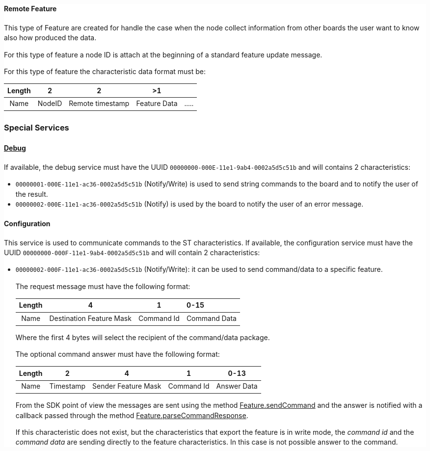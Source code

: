 #### Remote Feature
This type of Feature are created for handle the case when the node collect information from 
other boards the user want to know also how produced the data.

For this type of feature a node ID is attach at the beginning of a standard feature update message.

For this type of feature the characteristic data format must be:
 
| Length |     2     |        2         |      >1       |       |
|:------:|:---------:|:----------------:|:-------------:|:-----:|
|  Name  |  NodeID   | Remote timestamp | Feature Data  | ..... |


### Special Services
#### [Debug](https://stmicroelectronics-centralLabs.github.io/BlueSTSDK_Android/javadoc/com/st/BlueSTSDK/Debug.html)
If available, the debug service must have the UUID <code>00000000-000E-11e1-9ab4-0002a5d5c51b</code> and will contains 2 characteristics:

- <code>00000001-000E-11e1-ac36-0002a5d5c51b</code> (Notify/Write) is used to send string commands to the board and to notify the user of the result.
- <code>00000002-000E-11e1-ac36-0002a5d5c51b</code> (Notify) is used by the board to notify the user of an error message.

#### Configuration
This service is used to communicate commands to the ST characteristics.
If available, the configuration service must have the UUID <code>00000000-000F-11e1-9ab4-0002a5d5c51b</code> and will contain 2 characteristics:

- <code>00000002-000F-11e1-ac36-0002a5d5c51b</code> (Notify/Write): it can be used to send command/data to a specific feature.

    The request message must have the following format:
    
    | Length |             4            |    1    | 0-15         |
    |:------:|:------------------------:|:-------:|--------------|
    |  Name  | Destination Feature Mask | Command Id | Command Data |
  
    Where the first 4 bytes will select the recipient of the command/data package.
  
    The optional command answer must have the following format:
    
    | Length |     2     |          4          |      1     |     0-13    |
    |:------:|:---------:|:-------------------:|:----------:|:-----------:|
    |  Name  | Timestamp | Sender Feature Mask | Command Id | Answer Data |
    
  From the SDK point of view the messages are sent using the method [Feature.sendCommand](https://stmicroelectronics-centralLabs.github.io/BlueSTSDK_Android/javadoc/com/st/BlueSTSDK/Feature.html#sendCommand-byte-byte:A-) and the answer is notified with a callback passed through the method [Feature.parseCommandResponse](https://stmicroelectronics-centralLabs.github.io/BlueSTSDK_Android/javadoc/com/st/BlueSTSDK/Feature.html#parseCommandResponse-int-byte-byte:A-).

  If this characteristic does not exist, but the characteristics that export the feature is in 
  write mode, the *command id* and the *command data* are sending directly to the feature 
  characteristics. In this case is not possible answer to the command.
